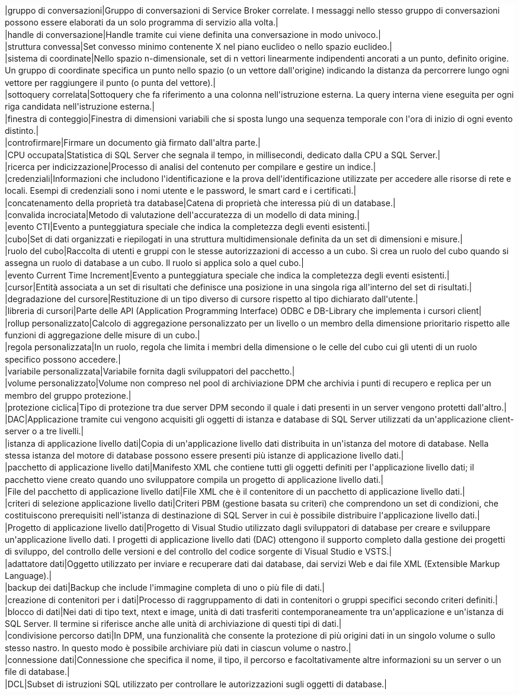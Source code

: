 |gruppo di conversazioni|Gruppo di conversazioni di Service Broker correlate. I messaggi nello stesso gruppo di conversazioni possono essere elaborati da un solo programma di servizio alla volta.|  
|handle di conversazione|Handle tramite cui viene definita una conversazione in modo univoco.|  
|struttura convessa|Set convesso minimo contenente X nel piano euclideo o nello spazio euclideo.|  
|sistema di coordinate|Nello spazio n-dimensionale, set di n vettori linearmente indipendenti ancorati a un punto, definito origine. Un gruppo di coordinate specifica un punto nello spazio (o un vettore dall'origine) indicando la distanza da percorrere lungo ogni vettore per raggiungere il punto (o punta del vettore).|  
|sottoquery correlata|Sottoquery che fa riferimento a una colonna nell'istruzione esterna. La query interna viene eseguita per ogni riga candidata nell'istruzione esterna.|  
|finestra di conteggio|Finestra di dimensioni variabili che si sposta lungo una sequenza temporale con l'ora di inizio di ogni evento distinto.|  
|controfirmare|Firmare un documento già firmato dall'altra parte.|  
|CPU occupata|Statistica di SQL Server che segnala il tempo, in millisecondi, dedicato dalla CPU a SQL Server.|  
|ricerca per indicizzazione|Processo di analisi del contenuto per compilare e gestire un indice.|  
|credenziali|Informazioni che includono l'identificazione e la prova dell'identificazione utilizzate per accedere alle risorse di rete e locali. Esempi di credenziali sono i nomi utente e le password, le smart card e i certificati.|  
|concatenamento della proprietà tra database|Catena di proprietà che interessa più di un database.|  
|convalida incrociata|Metodo di valutazione dell'accuratezza di un modello di data mining.|  
|evento CTI|Evento a punteggiatura speciale che indica la completezza degli eventi esistenti.|  
|cubo|Set di dati organizzati e riepilogati in una struttura multidimensionale definita da un set di dimensioni e misure.|  
|ruolo del cubo|Raccolta di utenti e gruppi con le stesse autorizzazioni di accesso a un cubo. Si crea un ruolo del cubo quando si assegna un ruolo di database a un cubo. Il ruolo si applica solo a quel cubo.|  
|evento Current Time Increment|Evento a punteggiatura speciale che indica la completezza degli eventi esistenti.|  
|cursor|Entità associata a un set di risultati che definisce una posizione in una singola riga all'interno del set di risultati.|  
|degradazione del cursore|Restituzione di un tipo diverso di cursore rispetto al tipo dichiarato dall'utente.|  
|libreria di cursori|Parte delle API (Application Programming Interface) ODBC e DB-Library che implementa i cursori client|  
|rollup personalizzato|Calcolo di aggregazione personalizzato per un livello o un membro della dimensione prioritario rispetto alle funzioni di aggregazione delle misure di un cubo.|  
|regola personalizzata|In un ruolo, regola che limita i membri della dimensione o le celle del cubo cui gli utenti di un ruolo specifico possono accedere.|  
|variabile personalizzata|Variabile fornita dagli sviluppatori del pacchetto.|  
|volume personalizzato|Volume non compreso nel pool di archiviazione DPM che archivia i punti di recupero e replica per un membro del gruppo protezione.|  
|protezione ciclica|Tipo di protezione tra due server DPM secondo il quale i dati presenti in un server vengono protetti dall'altro.|  
|DAC|Applicazione tramite cui vengono acquisiti gli oggetti di istanza e database di SQL Server utilizzati da un'applicazione client-server o a tre livelli.|  
|istanza di applicazione livello dati|Copia di un'applicazione livello dati distribuita in un'istanza del motore di database. Nella stessa istanza del motore di database possono essere presenti più istanze di applicazione livello dati.|  
|pacchetto di applicazione livello dati|Manifesto XML che contiene tutti gli oggetti definiti per l'applicazione livello dati; il pacchetto viene creato quando uno sviluppatore compila un progetto di applicazione livello dati.|  
|File del pacchetto di applicazione livello dati|File XML che è il contenitore di un pacchetto di applicazione livello dati.|  
|criteri di selezione applicazione livello dati|Criteri PBM (gestione basata su criteri) che comprendono un set di condizioni, che costituiscono prerequisiti nell'istanza di destinazione di SQL Server in cui è possibile distribuire l'applicazione livello dati.|  
|Progetto di applicazione livello dati|Progetto di Visual Studio utilizzato dagli sviluppatori di database per creare e sviluppare un'applicazione livello dati. I progetti di applicazione livello dati (DAC) ottengono il supporto completo dalla gestione dei progetti di sviluppo, del controllo delle versioni e del controllo del codice sorgente di Visual Studio e VSTS.|  
|adattatore dati|Oggetto utilizzato per inviare e recuperare dati dai database, dai servizi Web e dai file XML (Extensible Markup Language).|  
|backup dei dati|Backup che include l'immagine completa di uno o più file di dati.|  
|creazione di contenitori per i dati|Processo di raggruppamento di dati in contenitori o gruppi specifici secondo criteri definiti.|  
|blocco di dati|Nei dati di tipo text, ntext e image, unità di dati trasferiti contemporaneamente tra un'applicazione e un'istanza di SQL Server. Il termine si riferisce anche alle unità di archiviazione di questi tipi di dati.|  
|condivisione percorso dati|In DPM, una funzionalità che consente la protezione di più origini dati in un singolo volume o sullo stesso nastro. In questo modo è possibile archiviare più dati in ciascun volume o nastro.|  
|connessione dati|Connessione che specifica il nome, il tipo, il percorso e facoltativamente altre informazioni su un server o un file di database.|  
|DCL|Subset di istruzioni SQL utilizzato per controllare le autorizzazioni sugli oggetti di database.|  